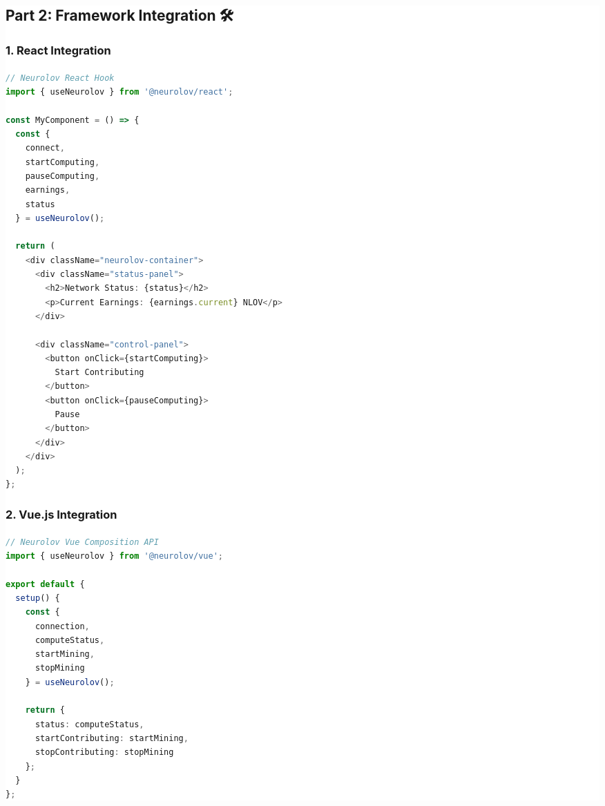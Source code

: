 ## Part 2: Framework Integration 🛠️

### 1. React Integration

```typescript
// Neurolov React Hook
import { useNeurolov } from '@neurolov/react';

const MyComponent = () => {
  const { 
    connect, 
    startComputing, 
    pauseComputing, 
    earnings, 
    status 
  } = useNeurolov();

  return (
    <div className="neurolov-container">
      <div className="status-panel">
        <h2>Network Status: {status}</h2>
        <p>Current Earnings: {earnings.current} NLOV</p>
      </div>
      
      <div className="control-panel">
        <button onClick={startComputing}>
          Start Contributing
        </button>
        <button onClick={pauseComputing}>
          Pause
        </button>
      </div>
    </div>
  );
};
```

### 2. Vue.js Integration

```typescript
// Neurolov Vue Composition API
import { useNeurolov } from '@neurolov/vue';

export default {
  setup() {
    const { 
      connection, 
      computeStatus, 
      startMining, 
      stopMining 
    } = useNeurolov();

    return {
      status: computeStatus,
      startContributing: startMining,
      stopContributing: stopMining
    };
  }
};
```
